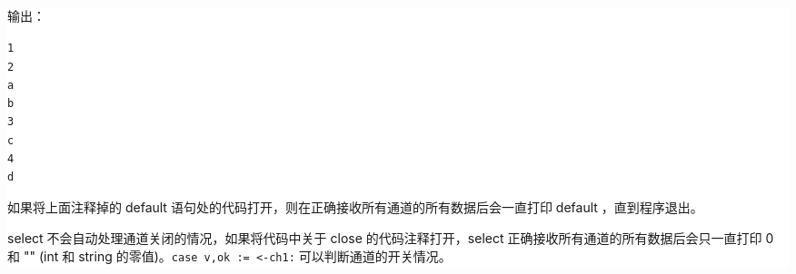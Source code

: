 输出：

```bash
1
2
a
b
3
c
4
d
```

如果将上面注释掉的 default 语句处的代码打开，则在正确接收所有通道的所有数据后会一直打印 default ，直到程序退出。

select 不会自动处理通道关闭的情况，如果将代码中关于 close 的代码注释打开，select 正确接收所有通道的所有数据后会只一直打印 0 和 "" (int 和 string 的零值)。`case v,ok := <-ch1:` 可以判断通道的开关情况。
